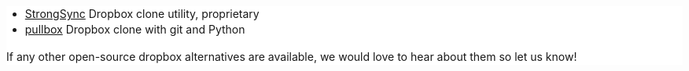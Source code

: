 * [StrongSync](https://secure.expandrive.com/strongsync) Dropbox clone utility,
  proprietary
* [pullbox](https://github.com/prashanthellina/pullbox) Dropbox clone with git and Python

If any other open-source dropbox alternatives are available, we would love to hear about them so let us know!
